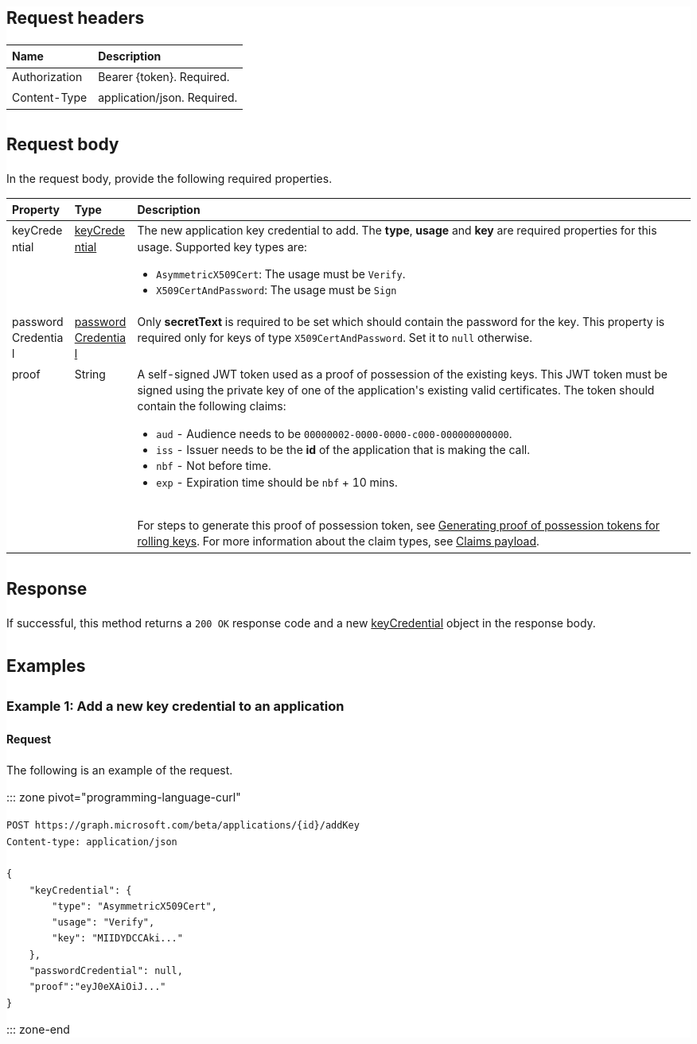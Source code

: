 ## Request headers

| Name           | Description                |
|:---------------|:---------------------------|
| Authorization  | Bearer {token}. Required.  |
| Content-Type   | application/json. Required.|

## Request body

In the request body, provide the following required properties.

| Property	   | Type	|Description|
|:---------------|:--------|:----------|
| keyCredential | [keyCredential](../resources/keycredential.md) | The new application key credential to add. The __type__, __usage__ and __key__ are required properties for this usage. Supported key types are:<br><ul><li>`AsymmetricX509Cert`: The usage must be `Verify`.</li><li>`X509CertAndPassword`: The usage must be `Sign`</li></ul>|
| passwordCredential | [passwordCredential](../resources/passwordcredential.md) | Only __secretText__ is required to be set which should contain the password for the key. This property is required only for keys of type `X509CertAndPassword`. Set it to `null` otherwise.|
| proof | String | A self-signed JWT token used as a proof of possession of the existing keys. This JWT token must be signed using the private key of one of the application's existing valid certificates. The token should contain the following claims:<ul><li>`aud` - Audience needs to be `00000002-0000-0000-c000-000000000000`.</li><li>`iss` - Issuer needs to be the __id__  of the application that is making the call.</li><li>`nbf` - Not before time.</li><li>`exp` - Expiration time should be `nbf` + 10 mins.</li></ul><br>For steps to generate this proof of possession token, see [Generating proof of possession tokens for rolling keys](/graph/application-rollkey-prooftoken). For more information about the claim types, see [Claims payload](/azure/active-directory/develop/active-directory-certificate-credentials).|

## Response

If successful, this method returns a `200 OK` response code and a new [keyCredential](../resources/keycredential.md) object in the response body.

## Examples

### Example 1: Add a new key credential to an application

#### Request

The following is an example of the request.

::: zone pivot="programming-language-curl"


```http
POST https://graph.microsoft.com/beta/applications/{id}/addKey
Content-type: application/json

{
    "keyCredential": {
        "type": "AsymmetricX509Cert",
        "usage": "Verify",
        "key": "MIIDYDCCAki..."
    },
    "passwordCredential": null,
    "proof":"eyJ0eXAiOiJ..."
}
```

::: zone-end
